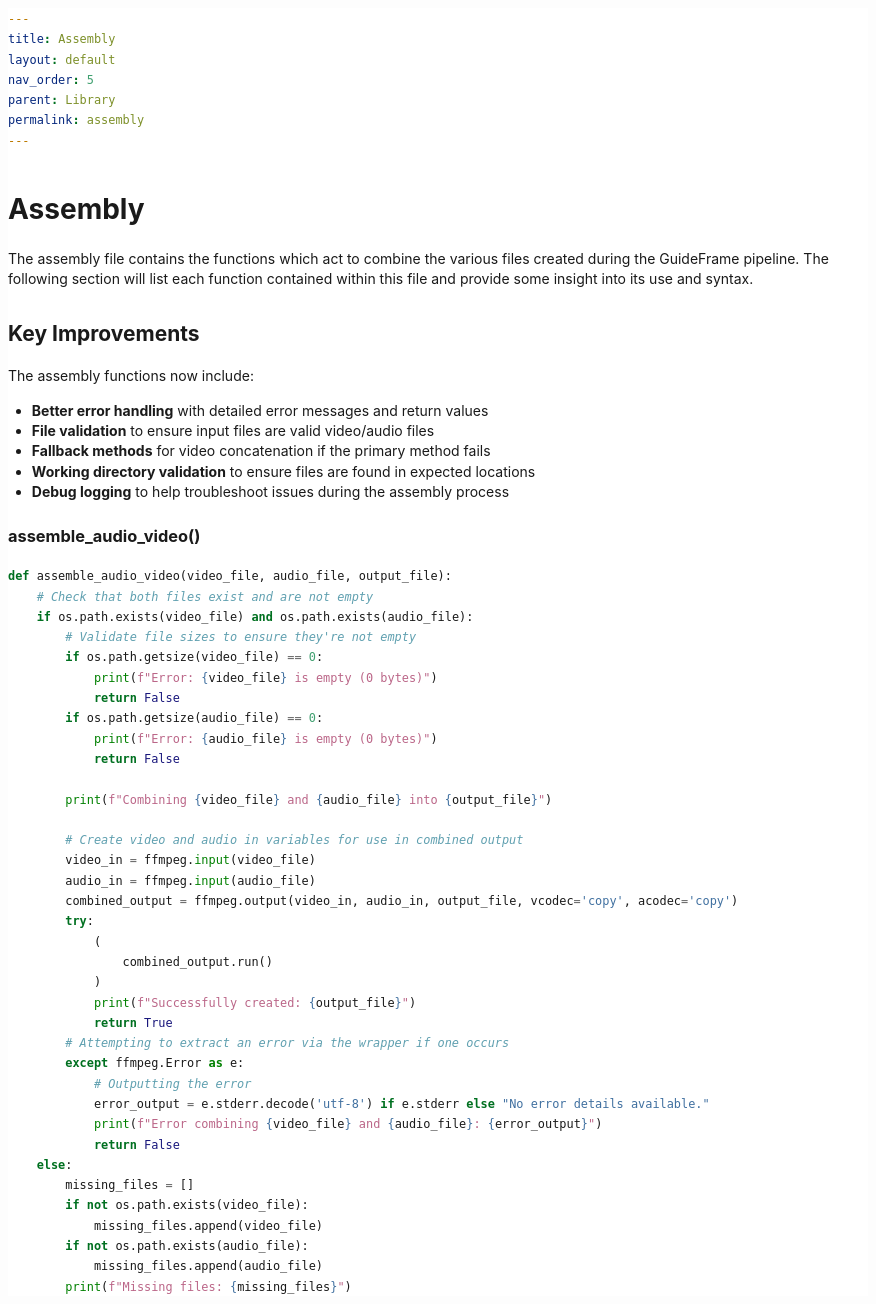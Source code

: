 ```yaml
---
title: Assembly
layout: default
nav_order: 5
parent: Library
permalink: assembly
---
```


# Assembly
The assembly file contains the functions which act to combine the various files created during the GuideFrame pipeline. The following section will list each function contained within this file and provide some insight into its use and syntax.

## Key Improvements
The assembly functions now include:
- **Better error handling** with detailed error messages and return values
- **File validation** to ensure input files are valid video/audio files
- **Fallback methods** for video concatenation if the primary method fails
- **Working directory validation** to ensure files are found in expected locations
- **Debug logging** to help troubleshoot issues during the assembly process

### assemble_audio_video()
```python
def assemble_audio_video(video_file, audio_file, output_file):
    # Check that both files exist and are not empty
    if os.path.exists(video_file) and os.path.exists(audio_file):
        # Validate file sizes to ensure they're not empty
        if os.path.getsize(video_file) == 0:
            print(f"Error: {video_file} is empty (0 bytes)")
            return False
        if os.path.getsize(audio_file) == 0:
            print(f"Error: {audio_file} is empty (0 bytes)")
            return False
            
        print(f"Combining {video_file} and {audio_file} into {output_file}")
        
        # Create video and audio in variables for use in combined output
        video_in = ffmpeg.input(video_file)
        audio_in = ffmpeg.input(audio_file)
        combined_output = ffmpeg.output(video_in, audio_in, output_file, vcodec='copy', acodec='copy')
        try:
            (
                combined_output.run()
            )
            print(f"Successfully created: {output_file}")
            return True
        # Attempting to extract an error via the wrapper if one occurs
        except ffmpeg.Error as e:
            # Outputting the error
            error_output = e.stderr.decode('utf-8') if e.stderr else "No error details available."
            print(f"Error combining {video_file} and {audio_file}: {error_output}")
            return False
    else:
        missing_files = []
        if not os.path.exists(video_file):
            missing_files.append(video_file)
        if not os.path.exists(audio_file):
            missing_files.append(audio_file)
        print(f"Missing files: {missing_files}")
```